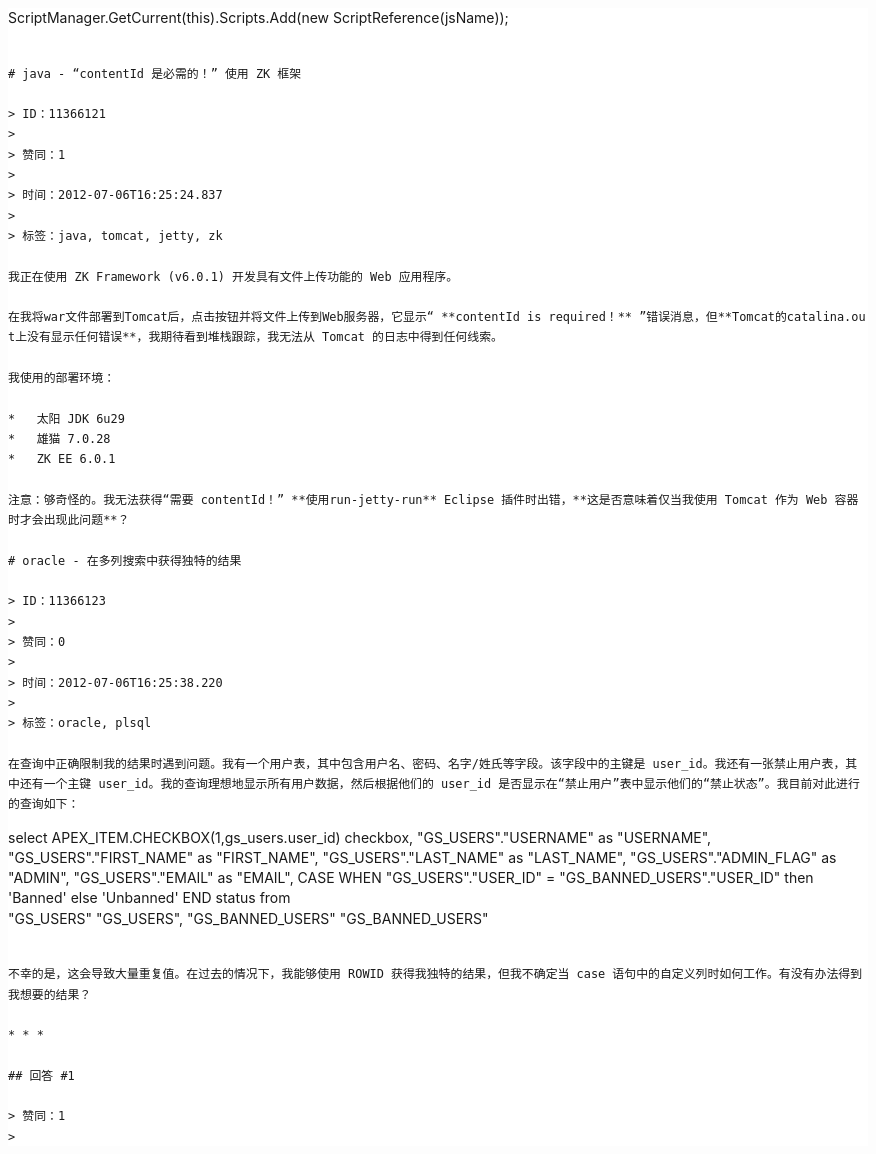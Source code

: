 ScriptManager.GetCurrent(this).Scripts.Add(new ScriptReference(jsName)); 
```

# java - “contentId 是必需的！” 使用 ZK 框架

> ID：11366121
> 
> 赞同：1
> 
> 时间：2012-07-06T16:25:24.837
> 
> 标签：java, tomcat, jetty, zk

我正在使用 ZK Framework (v6.0.1) 开发具有文件上传功能的 Web 应用程序。

在我将war文件部署到Tomcat后，点击按钮并将文件上传到Web服务器，它显示“ **contentId is required！** ”错误消息，但**Tomcat的catalina.out上没有显示任何错误**，我期待看到堆栈跟踪，我无法从 Tomcat 的日志中得到任何线索。

我使用的部署环境：

*   太阳 JDK 6u29
*   雄猫 7.0.28
*   ZK EE 6.0.1

注意：够奇怪的。我无法获得“需要 contentId！” **使用run-jetty-run** Eclipse 插件时出错，**这是否意味着仅当我使用 Tomcat 作为 Web 容器时才会出现此问题**？

# oracle - 在多列搜索中获得独特的结果

> ID：11366123
> 
> 赞同：0
> 
> 时间：2012-07-06T16:25:38.220
> 
> 标签：oracle, plsql

在查询中正确限制我的结果时遇到问题。我有一个用户表，其中包含用户名、密码、名字/姓氏等字段。该字段中的主键是 user_id。我还有一张禁止用户表，其中还有一个主键 user_id。我的查询理想地显示所有用户数据，然后根据他们的 user_id 是否显示在“禁止用户”表中显示他们的“禁止状态”。我目前对此进行的查询如下：

```
select APEX_ITEM.CHECKBOX(1,gs_users.user_id) checkbox,
 "GS_USERS"."USERNAME" as "USERNAME",
 "GS_USERS"."FIRST_NAME" as "FIRST_NAME",
 "GS_USERS"."LAST_NAME" as "LAST_NAME",
 "GS_USERS"."ADMIN_FLAG" as "ADMIN",
 "GS_USERS"."EMAIL" as "EMAIL",
    CASE
      WHEN "GS_USERS"."USER_ID" = "GS_BANNED_USERS"."USER_ID" then 'Banned'
       else 'Unbanned'
    END status
from     
 "GS_USERS" "GS_USERS",
     "GS_BANNED_USERS" "GS_BANNED_USERS" 
```

不幸的是，这会导致大量重复值。在过去的情况下，我能够使用 ROWID 获得我独特的结果，但我不确定当 case 语句中的自定义列时如何工作。有没有办法得到我想要的结果？

* * *

## 回答 #1

> 赞同：1
> 
```
